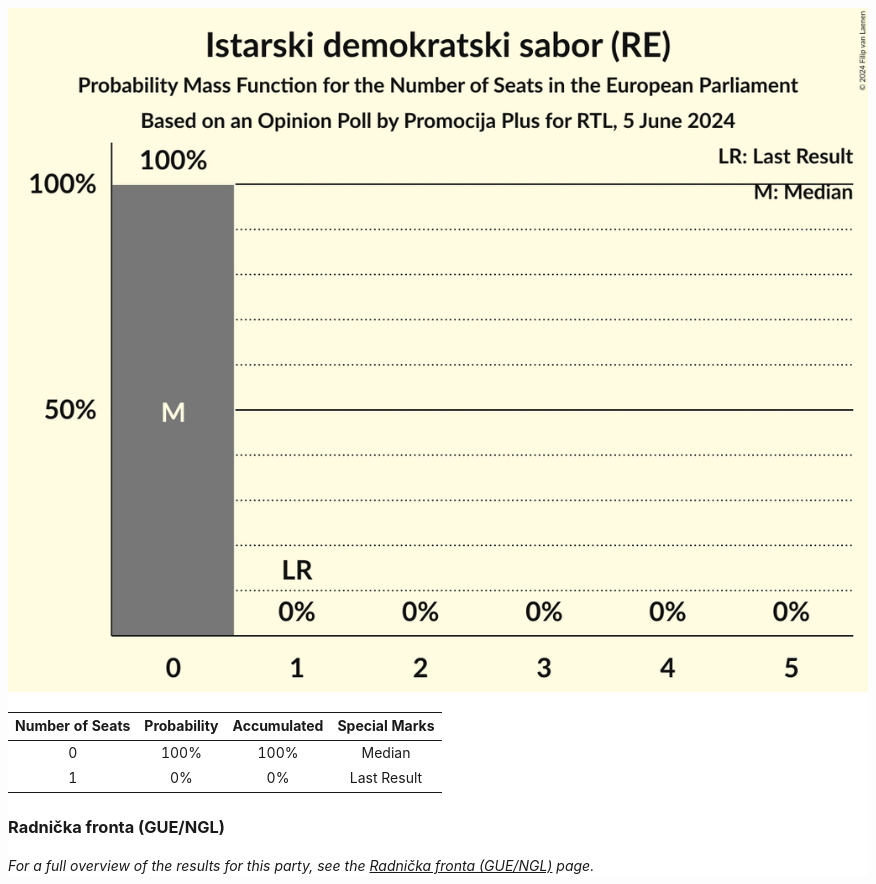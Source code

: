 ![Graph with seats probability mass function not yet produced](2024-06-05-PromocijaPlus-seats-pmf-istarskidemokratskisaborre.png "Seats Probability Mass Function")

| Number of Seats | Probability | Accumulated | Special Marks |
|:---------------:|:-----------:|:-----------:|:-------------:|
| 0 | 100% | 100% | Median |
| 1 | 0% | 0% | Last Result |

### Radnička fronta (GUE/NGL)

*For a full overview of the results for this party, see the [Radnička fronta (GUE/NGL)](party-radničkafrontaguengl.html) page.*

